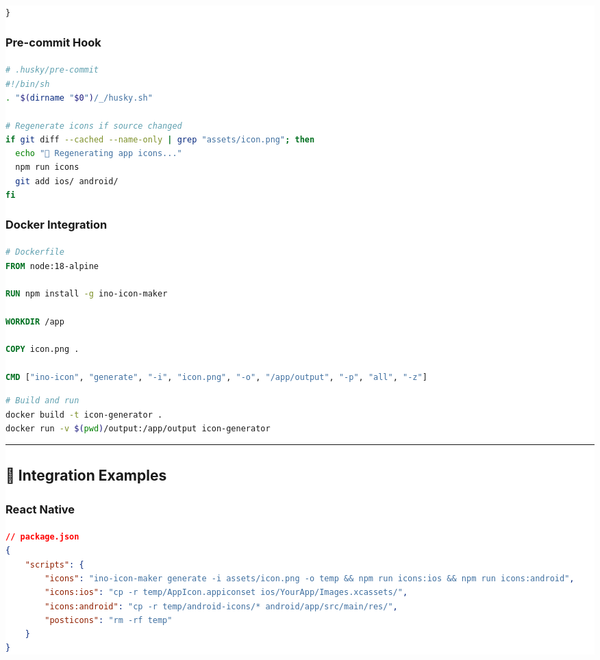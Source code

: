 ```javascript
}
```

### Pre-commit Hook

```bash
# .husky/pre-commit
#!/bin/sh
. "$(dirname "$0")/_/husky.sh"

# Regenerate icons if source changed
if git diff --cached --name-only | grep "assets/icon.png"; then
  echo "🎨 Regenerating app icons..."
  npm run icons
  git add ios/ android/
fi
```

### Docker Integration

```dockerfile
# Dockerfile
FROM node:18-alpine

RUN npm install -g ino-icon-maker

WORKDIR /app

COPY icon.png .

CMD ["ino-icon", "generate", "-i", "icon.png", "-o", "/app/output", "-p", "all", "-z"]
```

```bash
# Build and run
docker build -t icon-generator .
docker run -v $(pwd)/output:/app/output icon-generator
```

---

## 🔗 Integration Examples

### React Native

```json
// package.json
{
	"scripts": {
		"icons": "ino-icon-maker generate -i assets/icon.png -o temp && npm run icons:ios && npm run icons:android",
		"icons:ios": "cp -r temp/AppIcon.appiconset ios/YourApp/Images.xcassets/",
		"icons:android": "cp -r temp/android-icons/* android/app/src/main/res/",
		"posticons": "rm -rf temp"
	}
}
```
